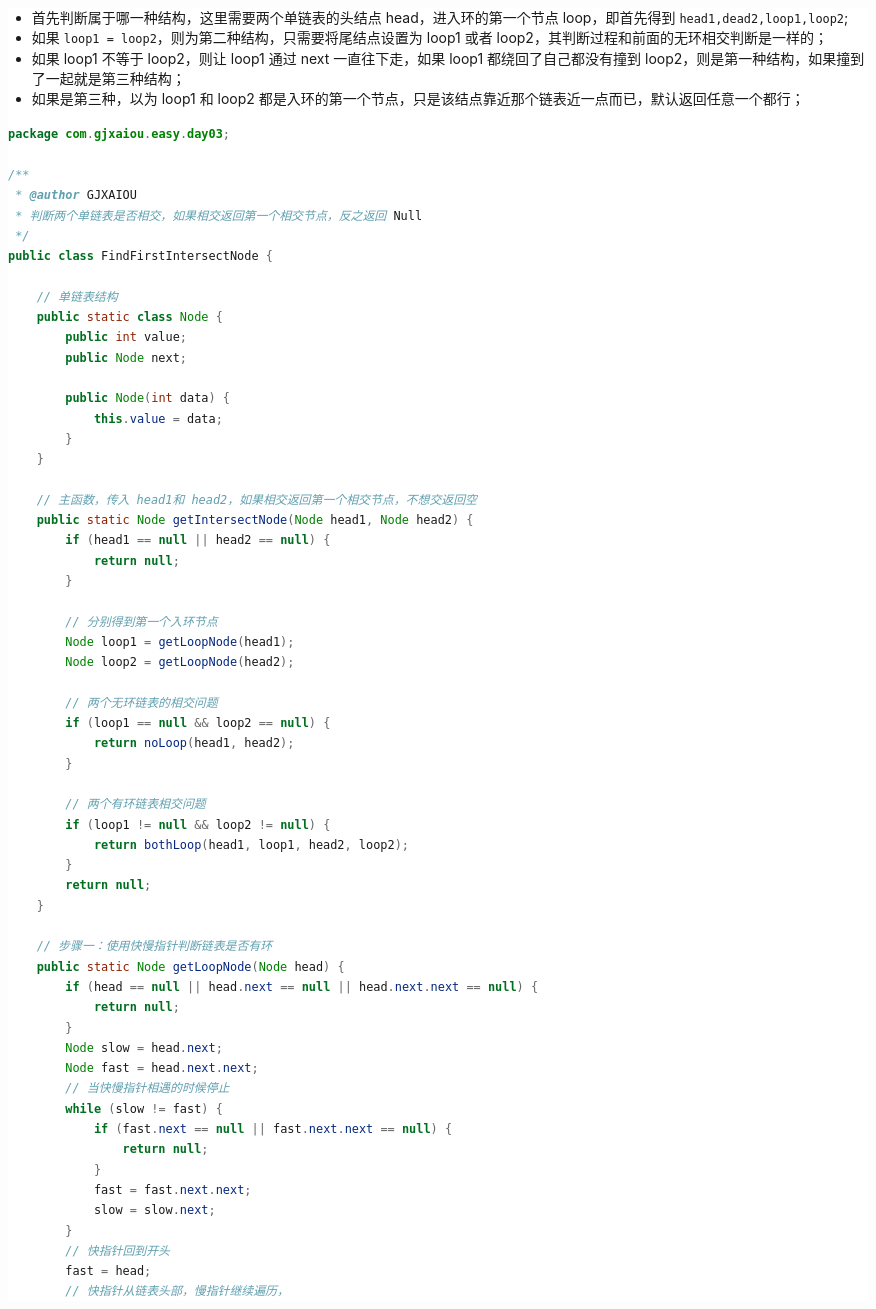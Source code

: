- 首先判断属于哪一种结构，这里需要两个单链表的头结点 head，进入环的第一个节点 loop，即首先得到 `head1,dead2,loop1,loop2`;
- 如果 `loop1 = loop2`，则为第二种结构，只需要将尾结点设置为 loop1 或者 loop2，其判断过程和前面的无环相交判断是一样的；
- 如果 loop1 不等于 loop2，则让 loop1 通过 next 一直往下走，如果 loop1 都绕回了自己都没有撞到 loop2，则是第一种结构，如果撞到了一起就是第三种结构；
- 如果是第三种，以为 loop1 和 loop2 都是入环的第一个节点，只是该结点靠近那个链表近一点而已，默认返回任意一个都行；

```java
package com.gjxaiou.easy.day03;

/**
 * @author GJXAIOU
 * 判断两个单链表是否相交，如果相交返回第一个相交节点，反之返回 Null
 */
public class FindFirstIntersectNode {

    // 单链表结构
    public static class Node {
        public int value;
        public Node next;

        public Node(int data) {
            this.value = data;
        }
    }

    // 主函数，传入 head1和 head2，如果相交返回第一个相交节点，不想交返回空
    public static Node getIntersectNode(Node head1, Node head2) {
        if (head1 == null || head2 == null) {
            return null;
        }

        // 分别得到第一个入环节点
        Node loop1 = getLoopNode(head1);
        Node loop2 = getLoopNode(head2);

        // 两个无环链表的相交问题
        if (loop1 == null && loop2 == null) {
            return noLoop(head1, head2);
        }

        // 两个有环链表相交问题
        if (loop1 != null && loop2 != null) {
            return bothLoop(head1, loop1, head2, loop2);
        }
        return null;
    }

    // 步骤一：使用快慢指针判断链表是否有环
    public static Node getLoopNode(Node head) {
        if (head == null || head.next == null || head.next.next == null) {
            return null;
        }
        Node slow = head.next;
        Node fast = head.next.next;
        // 当快慢指针相遇的时候停止
        while (slow != fast) {
            if (fast.next == null || fast.next.next == null) {
                return null;
            }
            fast = fast.next.next;
            slow = slow.next;
        }
        // 快指针回到开头
        fast = head;
        // 快指针从链表头部，慢指针继续遍历，
```
